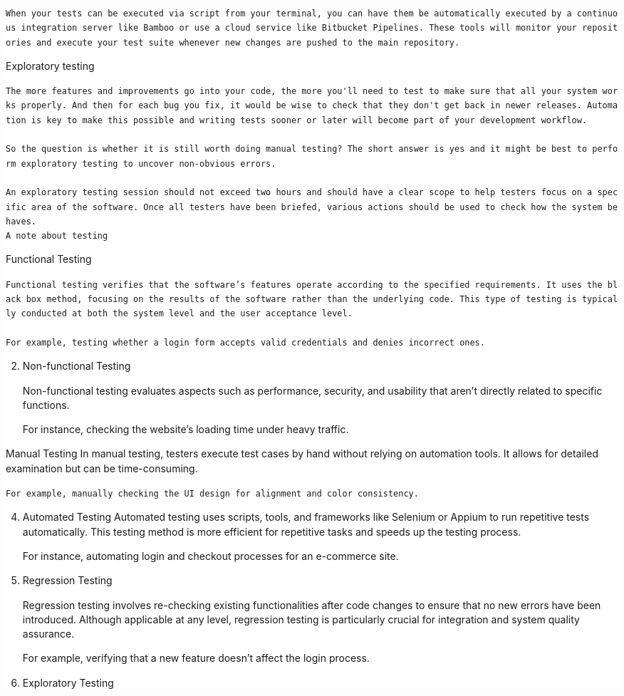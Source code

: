     When your tests can be executed via script from your terminal, you can have them be automatically executed by a continuous integration server like Bamboo or use a cloud service like Bitbucket Pipelines. These tools will monitor your repositories and execute your test suite whenever new changes are pushed to the main repository.

Exploratory testing

    The more features and improvements go into your code, the more you'll need to test to make sure that all your system works properly. And then for each bug you fix, it would be wise to check that they don't get back in newer releases. Automation is key to make this possible and writing tests sooner or later will become part of your development workflow.

    So the question is whether it is still worth doing manual testing? The short answer is yes and it might be best to perform exploratory testing to uncover non-obvious errors.

    An exploratory testing session should not exceed two hours and should have a clear scope to help testers focus on a specific area of the software. Once all testers have been briefed, various actions should be used to check how the system behaves. 
    A note about testing



Functional Testing

    Functional testing verifies that the software’s features operate according to the specified requirements. It uses the black box method, focusing on the results of the software rather than the underlying code. This type of testing is typically conducted at both the system level and the user acceptance level.

    For example, testing whether a login form accepts valid credentials and denies incorrect ones.

2. Non-functional Testing

    Non-functional testing evaluates aspects such as performance, security, and usability that aren’t directly related to specific functions.

    For instance, checking the website’s loading time under heavy traffic.


Manual Testing
    In manual testing, testers execute test cases by hand without relying on automation tools. It allows for detailed examination but can be time-consuming.

    For example, manually checking the UI design for alignment and color consistency.

4. Automated Testing
    Automated testing uses scripts, tools, and frameworks like Selenium or Appium to run repetitive tests automatically. This testing method is more efficient for repetitive tasks and speeds up the testing process.

    For instance, automating login and checkout processes for an e-commerce site.

5. Regression Testing

    Regression testing involves re-checking existing functionalities after code changes to ensure that no new errors have been introduced. Although applicable at any level, regression testing is particularly crucial for integration and system quality assurance.

    For example, verifying that a new feature doesn’t affect the login process.

6. Exploratory Testing
